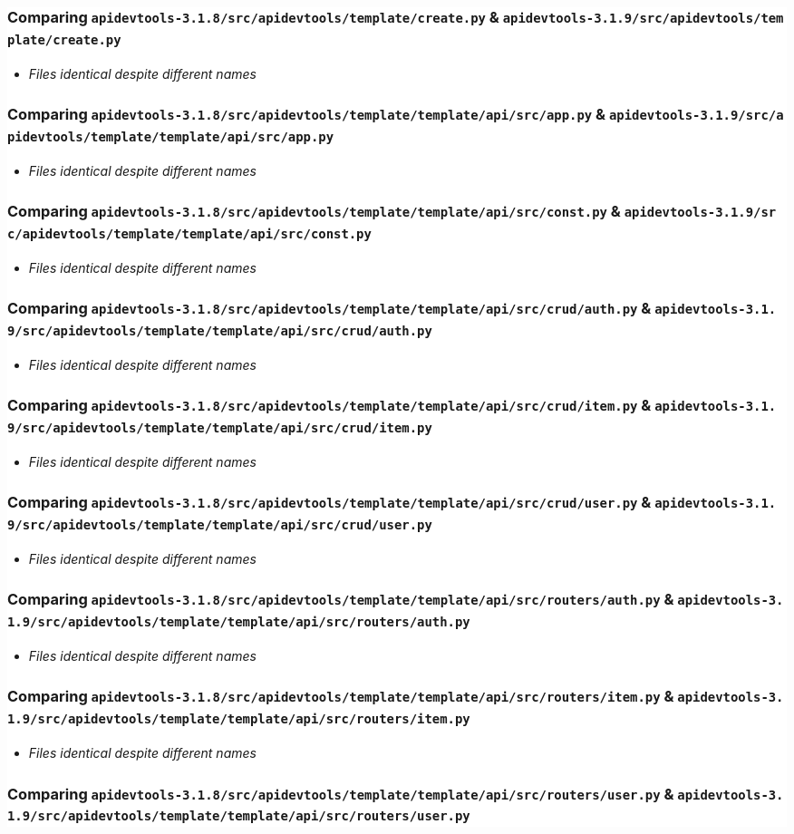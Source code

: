 ### Comparing `apidevtools-3.1.8/src/apidevtools/template/create.py` & `apidevtools-3.1.9/src/apidevtools/template/create.py`

 * *Files identical despite different names*

### Comparing `apidevtools-3.1.8/src/apidevtools/template/template/api/src/app.py` & `apidevtools-3.1.9/src/apidevtools/template/template/api/src/app.py`

 * *Files identical despite different names*

### Comparing `apidevtools-3.1.8/src/apidevtools/template/template/api/src/const.py` & `apidevtools-3.1.9/src/apidevtools/template/template/api/src/const.py`

 * *Files identical despite different names*

### Comparing `apidevtools-3.1.8/src/apidevtools/template/template/api/src/crud/auth.py` & `apidevtools-3.1.9/src/apidevtools/template/template/api/src/crud/auth.py`

 * *Files identical despite different names*

### Comparing `apidevtools-3.1.8/src/apidevtools/template/template/api/src/crud/item.py` & `apidevtools-3.1.9/src/apidevtools/template/template/api/src/crud/item.py`

 * *Files identical despite different names*

### Comparing `apidevtools-3.1.8/src/apidevtools/template/template/api/src/crud/user.py` & `apidevtools-3.1.9/src/apidevtools/template/template/api/src/crud/user.py`

 * *Files identical despite different names*

### Comparing `apidevtools-3.1.8/src/apidevtools/template/template/api/src/routers/auth.py` & `apidevtools-3.1.9/src/apidevtools/template/template/api/src/routers/auth.py`

 * *Files identical despite different names*

### Comparing `apidevtools-3.1.8/src/apidevtools/template/template/api/src/routers/item.py` & `apidevtools-3.1.9/src/apidevtools/template/template/api/src/routers/item.py`

 * *Files identical despite different names*

### Comparing `apidevtools-3.1.8/src/apidevtools/template/template/api/src/routers/user.py` & `apidevtools-3.1.9/src/apidevtools/template/template/api/src/routers/user.py`
